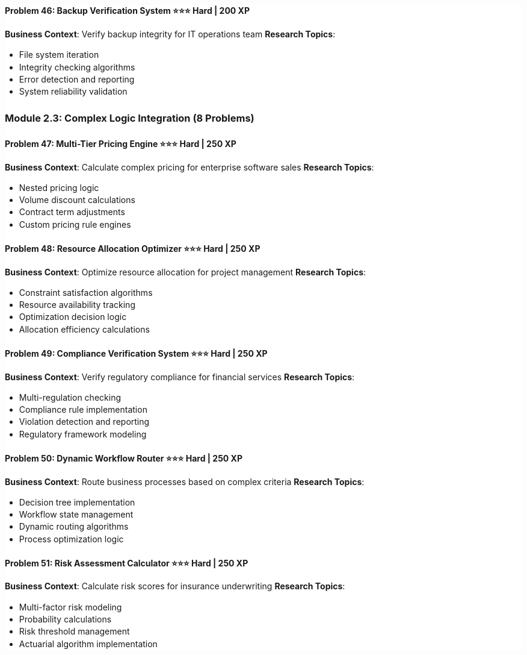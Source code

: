 #### **Problem 46: Backup Verification System** ⭐⭐⭐ Hard | 200 XP
**Business Context**: Verify backup integrity for IT operations team
**Research Topics**:
- File system iteration
- Integrity checking algorithms
- Error detection and reporting
- System reliability validation

### **Module 2.3: Complex Logic Integration (8 Problems)**

#### **Problem 47: Multi-Tier Pricing Engine** ⭐⭐⭐ Hard | 250 XP
**Business Context**: Calculate complex pricing for enterprise software sales
**Research Topics**:
- Nested pricing logic
- Volume discount calculations
- Contract term adjustments
- Custom pricing rule engines

#### **Problem 48: Resource Allocation Optimizer** ⭐⭐⭐ Hard | 250 XP
**Business Context**: Optimize resource allocation for project management
**Research Topics**:
- Constraint satisfaction algorithms
- Resource availability tracking
- Optimization decision logic
- Allocation efficiency calculations

#### **Problem 49: Compliance Verification System** ⭐⭐⭐ Hard | 250 XP
**Business Context**: Verify regulatory compliance for financial services
**Research Topics**:
- Multi-regulation checking
- Compliance rule implementation
- Violation detection and reporting
- Regulatory framework modeling

#### **Problem 50: Dynamic Workflow Router** ⭐⭐⭐ Hard | 250 XP
**Business Context**: Route business processes based on complex criteria
**Research Topics**:
- Decision tree implementation
- Workflow state management
- Dynamic routing algorithms
- Process optimization logic

#### **Problem 51: Risk Assessment Calculator** ⭐⭐⭐ Hard | 250 XP
**Business Context**: Calculate risk scores for insurance underwriting
**Research Topics**:
- Multi-factor risk modeling
- Probability calculations
- Risk threshold management
- Actuarial algorithm implementation
